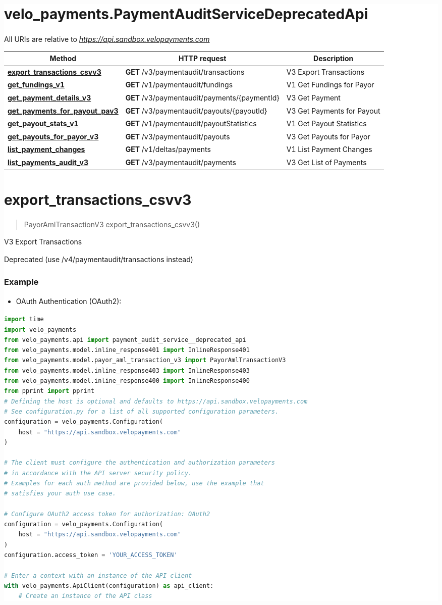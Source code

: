 # velo_payments.PaymentAuditServiceDeprecatedApi

All URIs are relative to *https://api.sandbox.velopayments.com*

Method | HTTP request | Description
------------- | ------------- | -------------
[**export_transactions_csvv3**](PaymentAuditServiceDeprecatedApi.md#export_transactions_csvv3) | **GET** /v3/paymentaudit/transactions | V3 Export Transactions
[**get_fundings_v1**](PaymentAuditServiceDeprecatedApi.md#get_fundings_v1) | **GET** /v1/paymentaudit/fundings | V1 Get Fundings for Payor
[**get_payment_details_v3**](PaymentAuditServiceDeprecatedApi.md#get_payment_details_v3) | **GET** /v3/paymentaudit/payments/{paymentId} | V3 Get Payment
[**get_payments_for_payout_pav3**](PaymentAuditServiceDeprecatedApi.md#get_payments_for_payout_pav3) | **GET** /v3/paymentaudit/payouts/{payoutId} | V3 Get Payments for Payout
[**get_payout_stats_v1**](PaymentAuditServiceDeprecatedApi.md#get_payout_stats_v1) | **GET** /v1/paymentaudit/payoutStatistics | V1 Get Payout Statistics
[**get_payouts_for_payor_v3**](PaymentAuditServiceDeprecatedApi.md#get_payouts_for_payor_v3) | **GET** /v3/paymentaudit/payouts | V3 Get Payouts for Payor
[**list_payment_changes**](PaymentAuditServiceDeprecatedApi.md#list_payment_changes) | **GET** /v1/deltas/payments | V1 List Payment Changes
[**list_payments_audit_v3**](PaymentAuditServiceDeprecatedApi.md#list_payments_audit_v3) | **GET** /v3/paymentaudit/payments | V3 Get List of Payments


# **export_transactions_csvv3**
> PayorAmlTransactionV3 export_transactions_csvv3()

V3 Export Transactions

Deprecated (use /v4/paymentaudit/transactions instead)

### Example

* OAuth Authentication (OAuth2):

```python
import time
import velo_payments
from velo_payments.api import payment_audit_service__deprecated_api
from velo_payments.model.inline_response401 import InlineResponse401
from velo_payments.model.payor_aml_transaction_v3 import PayorAmlTransactionV3
from velo_payments.model.inline_response403 import InlineResponse403
from velo_payments.model.inline_response400 import InlineResponse400
from pprint import pprint
# Defining the host is optional and defaults to https://api.sandbox.velopayments.com
# See configuration.py for a list of all supported configuration parameters.
configuration = velo_payments.Configuration(
    host = "https://api.sandbox.velopayments.com"
)

# The client must configure the authentication and authorization parameters
# in accordance with the API server security policy.
# Examples for each auth method are provided below, use the example that
# satisfies your auth use case.

# Configure OAuth2 access token for authorization: OAuth2
configuration = velo_payments.Configuration(
    host = "https://api.sandbox.velopayments.com"
)
configuration.access_token = 'YOUR_ACCESS_TOKEN'

# Enter a context with an instance of the API client
with velo_payments.ApiClient(configuration) as api_client:
    # Create an instance of the API class
```
